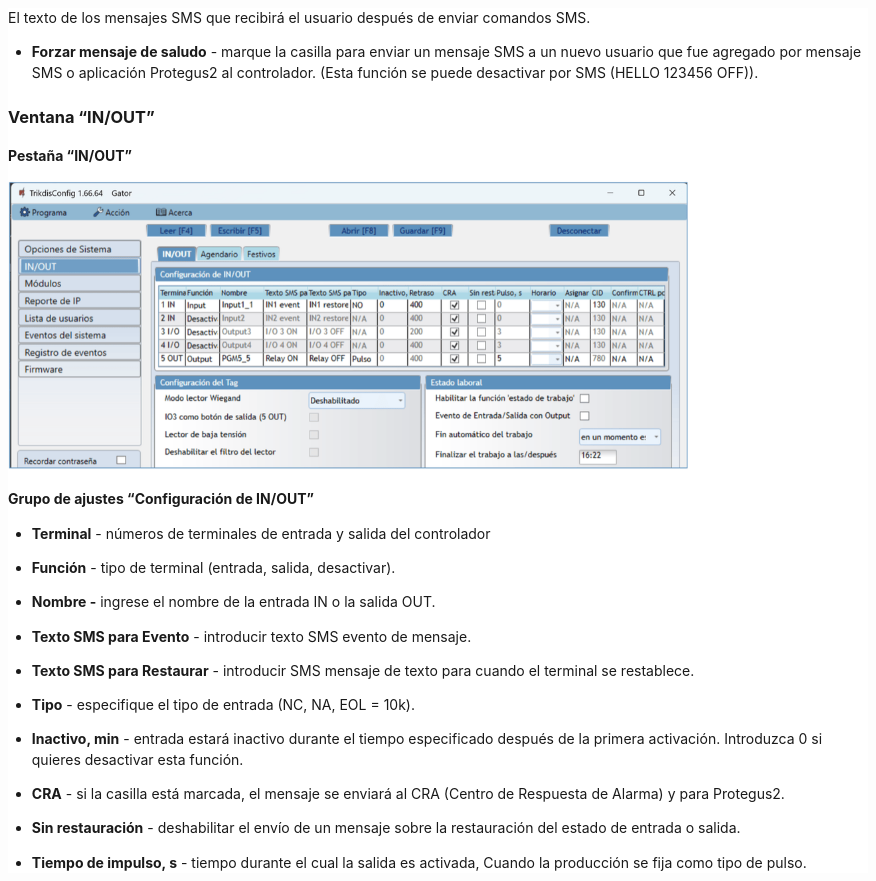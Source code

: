 El texto de los mensajes SMS que recibirá el usuario después de enviar comandos SMS.

- **Forzar mensaje de saludo** - marque la casilla para enviar un mensaje SMS a un nuevo usuario que fue agregado por mensaje SMS o aplicación Protegus2 al controlador. (Esta función se puede desactivar por SMS (HELLO 123456 OFF)).

### Ventana “IN/OUT” 

**Pestaña “IN/OUT”**

<img alt="" src="./image50.png" style="width:7.086614173228346in;height:3.0196850393700787in" />

**Grupo de ajustes “Configuración de IN/OUT”**

- **Terminal** - números de terminales de entrada y salida del controlador

- **Función** - tipo de terminal (entrada, salida, desactivar).

- **Nombre -** ingrese el nombre de la entrada IN o la salida OUT.

- **Texto SMS para Evento** - introducir texto SMS evento de mensaje.

- **Texto SMS para Restaurar** - introducir SMS mensaje de texto para cuando el terminal se restablece.

- **Tipo** - especifique el tipo de entrada (NC, NA, EOL = 10k).

- **Inactivo, min** - entrada estará inactivo durante el tiempo especificado después de la primera activación. Introduzca 0 si quieres desactivar esta función.

- **CRA** - si la casilla está marcada, el mensaje se enviará al CRA (Centro de Respuesta de Alarma) y para Protegus2.

- **Sin restauración** - deshabilitar el envío de un mensaje sobre la restauración del estado de entrada o salida.
- **Tiempo de impulso, s** - tiempo durante el cual la salida es activada, Cuando la producción se fija como tipo de pulso.
